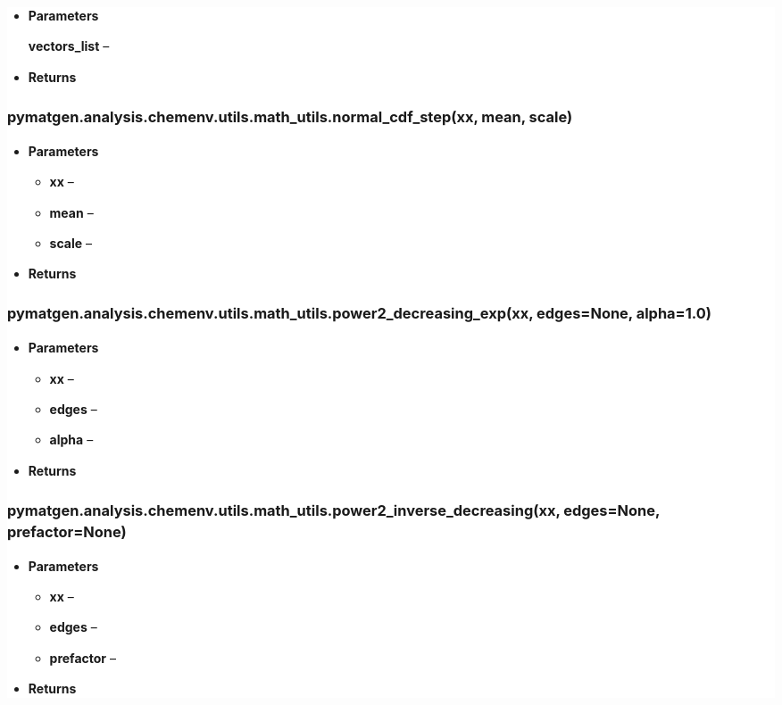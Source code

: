 * **Parameters**

    **vectors_list** –



* **Returns**




### pymatgen.analysis.chemenv.utils.math_utils.normal_cdf_step(xx, mean, scale)

* **Parameters**


    * **xx** –


    * **mean** –


    * **scale** –



* **Returns**




### pymatgen.analysis.chemenv.utils.math_utils.power2_decreasing_exp(xx, edges=None, alpha=1.0)

* **Parameters**


    * **xx** –


    * **edges** –


    * **alpha** –



* **Returns**




### pymatgen.analysis.chemenv.utils.math_utils.power2_inverse_decreasing(xx, edges=None, prefactor=None)

* **Parameters**


    * **xx** –


    * **edges** –


    * **prefactor** –



* **Returns**
